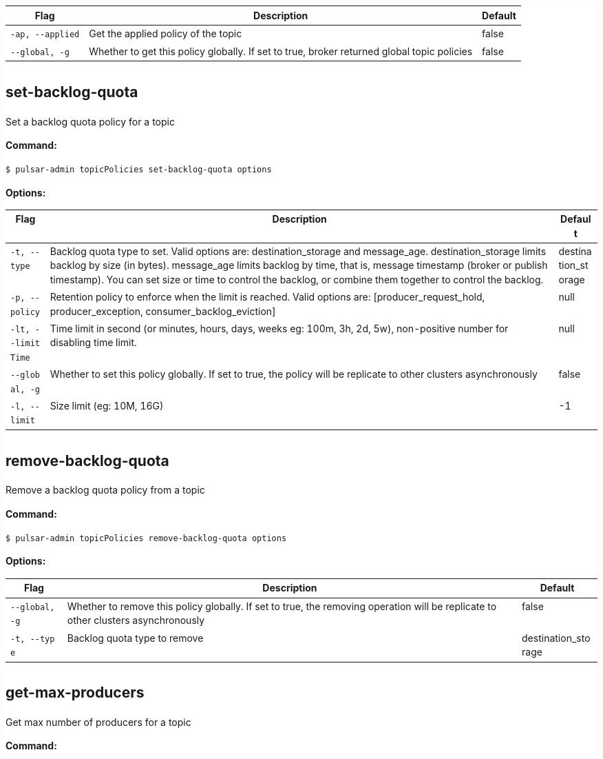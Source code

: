 |Flag|Description|Default|
|---|---|---|
| `-ap, --applied` | Get the applied policy of the topic|false||
| `--global, -g` | Whether to get this policy globally. If set to true, broker returned global topic policies|false||


## set-backlog-quota

Set a backlog quota policy for a topic

**Command:**

```shell
$ pulsar-admin topicPolicies set-backlog-quota options
```

**Options:**

|Flag|Description|Default|
|---|---|---|
| `-t, --type` | Backlog quota type to set. Valid options are: destination_storage and message_age. destination_storage limits backlog by size (in bytes). message_age limits backlog by time, that is, message timestamp (broker or publish timestamp). You can set size or time to control the backlog, or combine them together to control the backlog. |destination_storage||
| `-p, --policy` | Retention policy to enforce when the limit is reached. Valid options are: [producer_request_hold, producer_exception, consumer_backlog_eviction]|null||
| `-lt, --limitTime` | Time limit in second (or minutes, hours, days, weeks eg: 100m, 3h, 2d, 5w), non-positive number for disabling time limit.|null||
| `--global, -g` | Whether to set this policy globally. If set to true, the policy will be replicate to other clusters asynchronously|false||
| `-l, --limit` | Size limit (eg: 10M, 16G)|-1||


## remove-backlog-quota

Remove a backlog quota policy from a topic

**Command:**

```shell
$ pulsar-admin topicPolicies remove-backlog-quota options
```

**Options:**

|Flag|Description|Default|
|---|---|---|
| `--global, -g` | Whether to remove this policy globally. If set to true, the removing operation will be replicate to other clusters asynchronously|false||
| `-t, --type` | Backlog quota type to remove|destination_storage||


## get-max-producers

Get max number of producers for a topic

**Command:**
